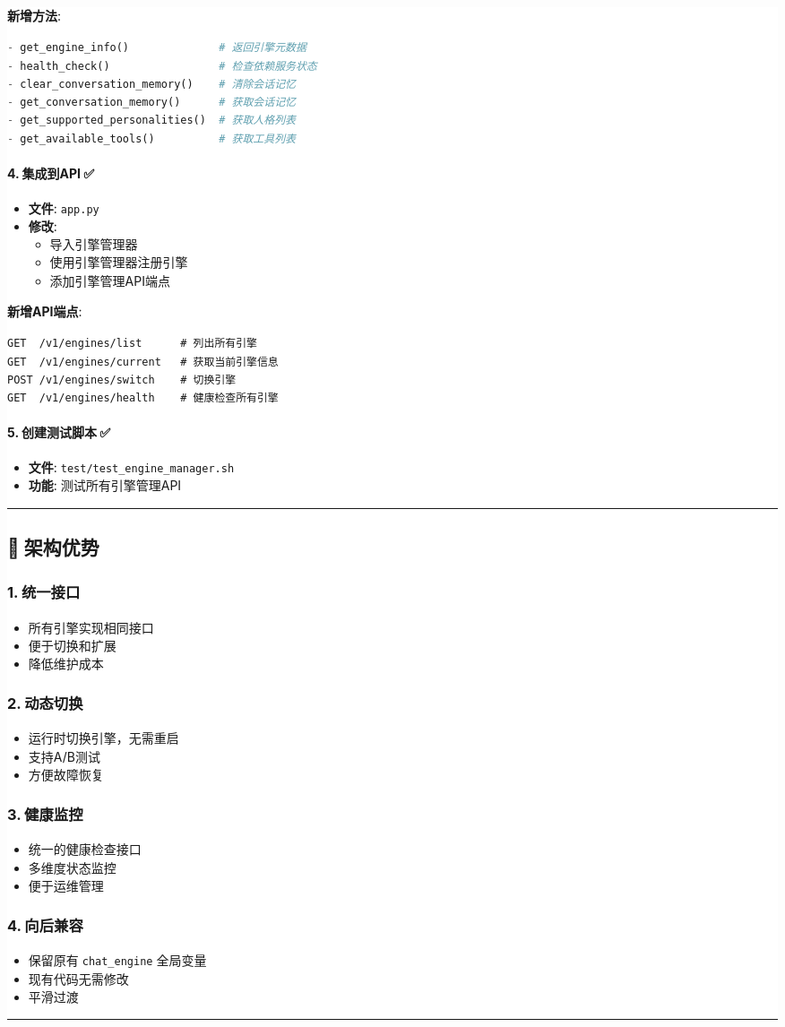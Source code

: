 **新增方法**:
```python
- get_engine_info()              # 返回引擎元数据
- health_check()                 # 检查依赖服务状态
- clear_conversation_memory()    # 清除会话记忆
- get_conversation_memory()      # 获取会话记忆
- get_supported_personalities()  # 获取人格列表
- get_available_tools()          # 获取工具列表
```

#### 4. 集成到API ✅
- **文件**: `app.py`
- **修改**:
  - 导入引擎管理器
  - 使用引擎管理器注册引擎
  - 添加引擎管理API端点

**新增API端点**:
```
GET  /v1/engines/list      # 列出所有引擎
GET  /v1/engines/current   # 获取当前引擎信息
POST /v1/engines/switch    # 切换引擎
GET  /v1/engines/health    # 健康检查所有引擎
```

#### 5. 创建测试脚本 ✅
- **文件**: `test/test_engine_manager.sh`
- **功能**: 测试所有引擎管理API

---

## 🎯 架构优势

### 1. 统一接口
- 所有引擎实现相同接口
- 便于切换和扩展
- 降低维护成本

### 2. 动态切换
- 运行时切换引擎，无需重启
- 支持A/B测试
- 方便故障恢复

### 3. 健康监控
- 统一的健康检查接口
- 多维度状态监控
- 便于运维管理

### 4. 向后兼容
- 保留原有 `chat_engine` 全局变量
- 现有代码无需修改
- 平滑过渡

---